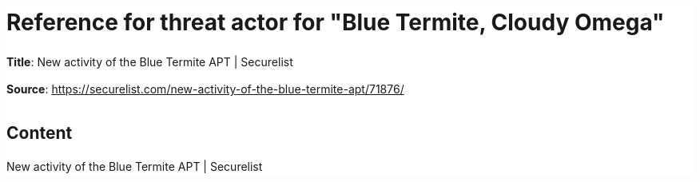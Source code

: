 # Reference for threat actor for "Blue Termite, Cloudy Omega"

**Title**: New activity of the Blue Termite APT | Securelist

**Source**: https://securelist.com/new-activity-of-the-blue-termite-apt/71876/

## Content















New activity of the Blue Termite APT | Securelist


























































